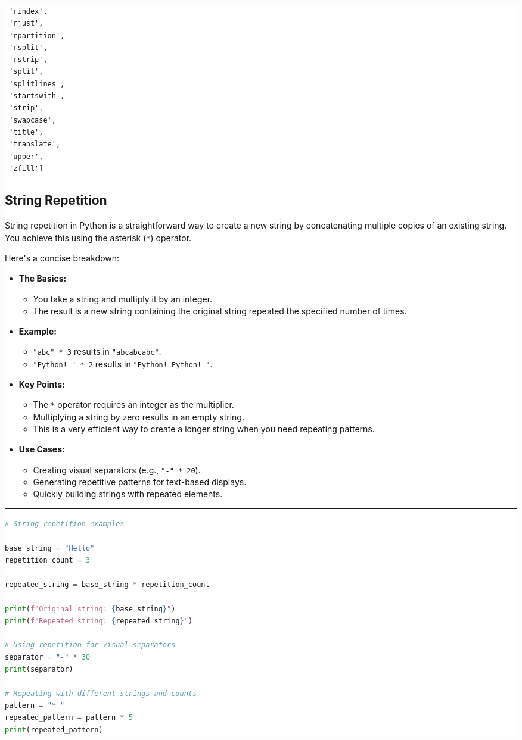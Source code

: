 ```
 'rindex',
 'rjust',
 'rpartition',
 'rsplit',
 'rstrip',
 'split',
 'splitlines',
 'startswith',
 'strip',
 'swapcase',
 'title',
 'translate',
 'upper',
 'zfill']
```

## **String Repetition**

String repetition in Python is a straightforward way to create a new string by concatenating multiple copies of an existing string. You achieve this using the asterisk (`*`) operator.

Here's a concise breakdown:

-   **The Basics:**
    
    -   You take a string and multiply it by an integer.
    -   The result is a new string containing the original string repeated the specified number of times.
-   **Example:**
    
    -   `"abc" * 3` results in `"abcabcabc"`.
    -   `"Python! " * 2` results in `"Python! Python! "`.
-   **Key Points:**
    
    -   The `*` operator requires an integer as the multiplier.
    -   Multiplying a string by zero results in an empty string.
    -   This is a very efficient way to create a longer string when you need repeating patterns.
-   **Use Cases:**
    
    -   Creating visual separators (e.g., `"-" * 20`).
    -   Generating repetitive patterns for text-based displays.
    -   Quickly building strings with repeated elements.



---



```python
# String repetition examples

base_string = "Hello"
repetition_count = 3

repeated_string = base_string * repetition_count

print(f"Original string: {base_string}")
print(f"Repeated string: {repeated_string}")

# Using repetition for visual separators
separator = "-" * 30
print(separator)

# Repeating with different strings and counts
pattern = "* "
repeated_pattern = pattern * 5
print(repeated_pattern)
```